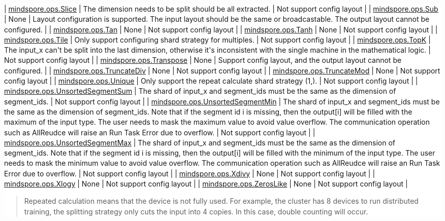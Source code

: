 | [mindspore.ops.Slice](https://www.mindspore.cn/docs/en/r2.5.0/api_python/ops/mindspore.ops.Slice.html) | The dimension needs to be split should be all extracted.     | Not support config layout                                 |
| [mindspore.ops.Sub](https://www.mindspore.cn/docs/en/r2.5.0/api_python/ops/mindspore.ops.Sub.html) | None                                                         | Layout configuration is supported. The input layout should be the same or broadcastable. The output layout cannot be configured.                                     |
| [mindspore.ops.Tan](https://www.mindspore.cn/docs/en/r2.5.0/api_python/ops/mindspore.ops.Tan.html) | None                                                         | Not support config layout                                 |
| [mindspore.ops.Tanh](https://www.mindspore.cn/docs/en/r2.5.0/api_python/ops/mindspore.ops.Tanh.html) | None                                                         | Not support config layout                                 |
| [mindspore.ops.Tile](https://www.mindspore.cn/docs/en/r2.5.0/api_python/ops/mindspore.ops.Tile.html) | Only support configuring shard strategy for multiples.       | Not support config layout                                 |
| [mindspore.ops.TopK](https://www.mindspore.cn/docs/en/r2.5.0/api_python/ops/mindspore.ops.TopK.html) | The input_x can't be split into the last dimension, otherwise it's inconsistent with the single machine in the mathematical logic. | Not support config layout                                 |
| [mindspore.ops.Transpose](https://www.mindspore.cn/docs/en/r2.5.0/api_python/ops/mindspore.ops.Transpose.html) | None                                                         | Support config layout, and the output layout cannot be configured.                                |
| [mindspore.ops.TruncateDiv](https://mindspore.cn/docs/en/r2.5.0/api_python/ops/mindspore.ops.TruncateDiv.html) | None                                                         | Not support config layout                                 |
| [mindspore.ops.TruncateMod](https://mindspore.cn/docs/en/r2.5.0/api_python/ops/mindspore.ops.TruncateMod.html) | None                                                         | Not support config layout                                 |
| [mindspore.ops.Unique](https://www.mindspore.cn/docs/en/r2.5.0/api_python/ops/mindspore.ops.Unique.html) | Only support the repeat calculate shard strategy (1,).       | Not support config layout                                 |
| [mindspore.ops.UnsortedSegmentSum](https://www.mindspore.cn/docs/en/r2.5.0/api_python/ops/mindspore.ops.UnsortedSegmentSum.html) | The shard of input_x and segment_ids must be the same as the dimension of segment_ids. | Not support config layout                                 |
| [mindspore.ops.UnsortedSegmentMin](https://www.mindspore.cn/docs/en/r2.5.0/api_python/ops/mindspore.ops.UnsortedSegmentMin.html) | The shard of input_x and segment_ids must be the same as the dimension of segment_ids. Note that if the segment id i is missing, then the output[i] will be filled with the maximum of the input type. The user needs to mask the maximum value to avoid value overflow. The communication operation such as AllReudce will raise an Run Task Error due to overflow. | Not support config layout                                 |
| [mindspore.ops.UnsortedSegmentMax](https://www.mindspore.cn/docs/en/r2.5.0/api_python/ops/mindspore.ops.UnsortedSegmentMax.html) | The shard of input_x and segment_ids must be the same as the dimension of segment_ids. Note that if the segment id i is missing, then the output[i] will be filled with the minimum of the input type. The user needs to mask the minimum value to avoid value overflow. The communication operation such as AllReudce will raise an Run Task Error due to overflow. | Not support config layout                                 |
| [mindspore.ops.Xdivy](https://mindspore.cn/docs/en/r2.5.0/api_python/ops/mindspore.ops.Xdivy.html) | None                                                         | Not support config layout                                 |
| [mindspore.ops.Xlogy](https://mindspore.cn/docs/en/r2.5.0/api_python/ops/mindspore.ops.Xlogy.html) | None                                                         | Not support config layout                                 |
| [mindspore.ops.ZerosLike](https://www.mindspore.cn/docs/en/r2.5.0/api_python/ops/mindspore.ops.ZerosLike.html) | None                                                         | Not support config layout                                 |

> Repeated calculation means that the device is not fully used. For example, the cluster has 8 devices to run distributed training, the splitting strategy only cuts the input into 4 copies. In this case, double counting will occur.
